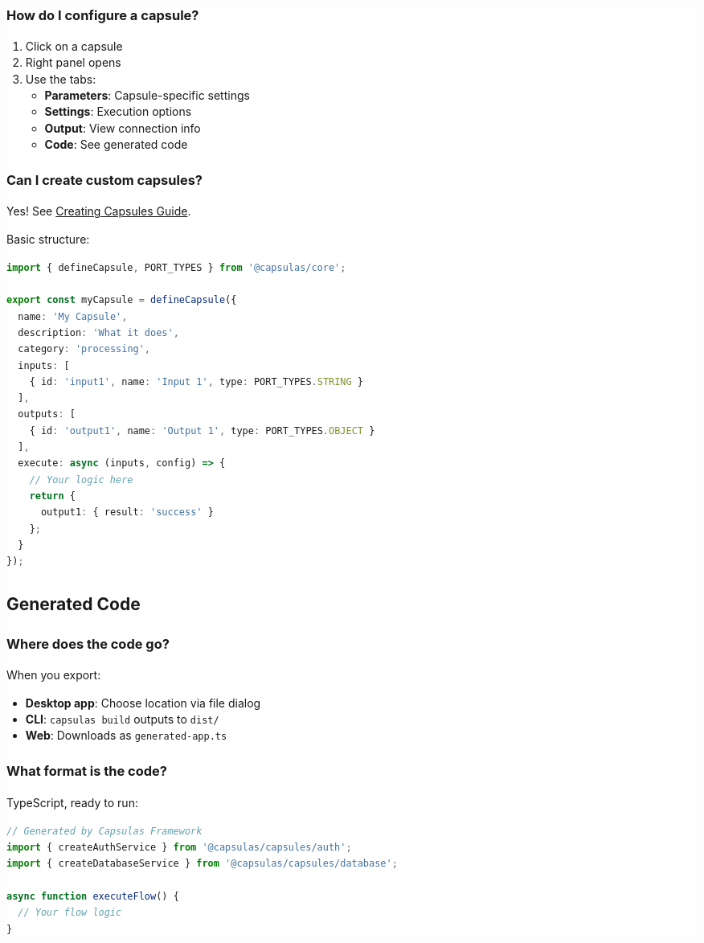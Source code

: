 ### How do I configure a capsule?

1. Click on a capsule
2. Right panel opens
3. Use the tabs:
   - **Parameters**: Capsule-specific settings
   - **Settings**: Execution options
   - **Output**: View connection info
   - **Code**: See generated code

### Can I create custom capsules?

Yes! See [Creating Capsules Guide](./creating-capsules.md).

Basic structure:
```typescript
import { defineCapsule, PORT_TYPES } from '@capsulas/core';

export const myCapsule = defineCapsule({
  name: 'My Capsule',
  description: 'What it does',
  category: 'processing',
  inputs: [
    { id: 'input1', name: 'Input 1', type: PORT_TYPES.STRING }
  ],
  outputs: [
    { id: 'output1', name: 'Output 1', type: PORT_TYPES.OBJECT }
  ],
  execute: async (inputs, config) => {
    // Your logic here
    return {
      output1: { result: 'success' }
    };
  }
});
```

## Generated Code

### Where does the code go?

When you export:
- **Desktop app**: Choose location via file dialog
- **CLI**: `capsulas build` outputs to `dist/`
- **Web**: Downloads as `generated-app.ts`

### What format is the code?

TypeScript, ready to run:
```typescript
// Generated by Capsulas Framework
import { createAuthService } from '@capsulas/capsules/auth';
import { createDatabaseService } from '@capsulas/capsules/database';

async function executeFlow() {
  // Your flow logic
}
```
